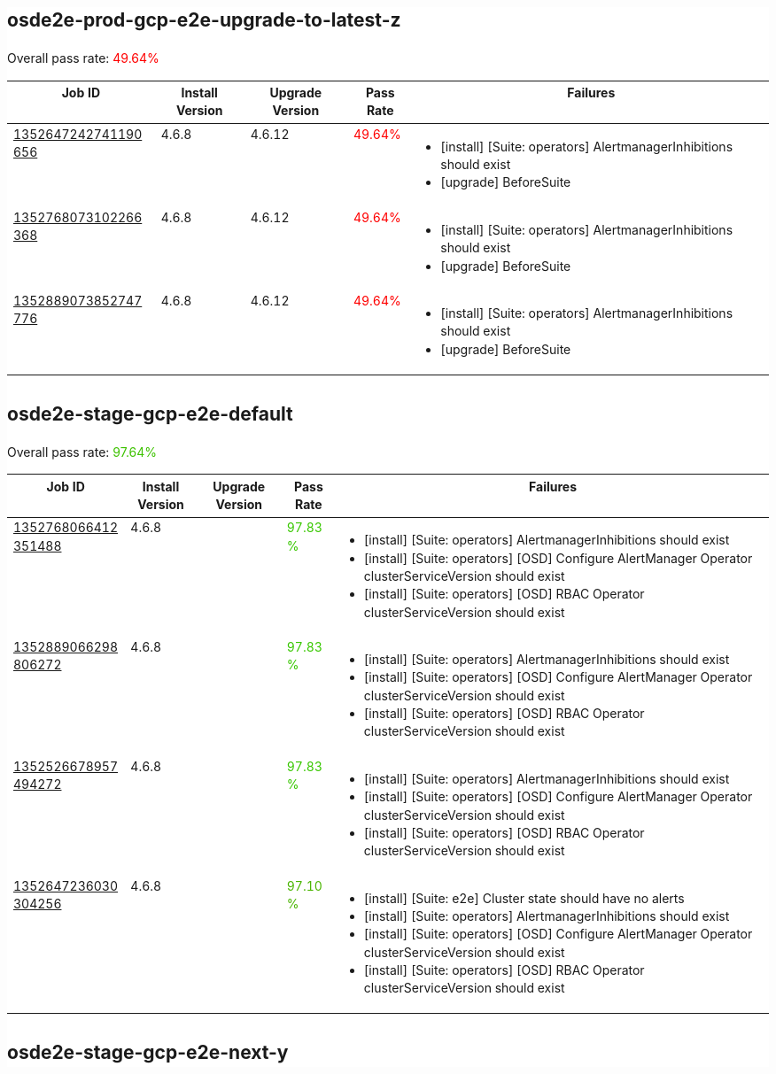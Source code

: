 

## osde2e-prod-gcp-e2e-upgrade-to-latest-z

Overall pass rate: <span style="color:#ff0000;">49.64%</span>

| Job ID | Install Version | Upgrade Version | Pass Rate | Failures |
|--------|-----------------|-----------------|-----------|----------|
[1352647242741190656](https://prow.ci.openshift.org/view/gs/origin-ci-test/logs/osde2e-prod-gcp-e2e-upgrade-to-latest-z/1352647242741190656) | 4.6.8 | 4.6.12 | <span style="color:#ff0000;">49.64%</span>|<ul><li>[install] [Suite: operators] AlertmanagerInhibitions should exist</li><li>[upgrade] BeforeSuite</li></ul>
[1352768073102266368](https://prow.ci.openshift.org/view/gs/origin-ci-test/logs/osde2e-prod-gcp-e2e-upgrade-to-latest-z/1352768073102266368) | 4.6.8 | 4.6.12 | <span style="color:#ff0000;">49.64%</span>|<ul><li>[install] [Suite: operators] AlertmanagerInhibitions should exist</li><li>[upgrade] BeforeSuite</li></ul>
[1352889073852747776](https://prow.ci.openshift.org/view/gs/origin-ci-test/logs/osde2e-prod-gcp-e2e-upgrade-to-latest-z/1352889073852747776) | 4.6.8 | 4.6.12 | <span style="color:#ff0000;">49.64%</span>|<ul><li>[install] [Suite: operators] AlertmanagerInhibitions should exist</li><li>[upgrade] BeforeSuite</li></ul>



## osde2e-stage-gcp-e2e-default

Overall pass rate: <span style="color:#3dc200;">97.64%</span>

| Job ID | Install Version | Upgrade Version | Pass Rate | Failures |
|--------|-----------------|-----------------|-----------|----------|
[1352768066412351488](https://prow.ci.openshift.org/view/gs/origin-ci-test/logs/osde2e-stage-gcp-e2e-default/1352768066412351488) | 4.6.8 |  | <span style="color:#38c700;">97.83%</span>|<ul><li>[install] [Suite: operators] AlertmanagerInhibitions should exist</li><li>[install] [Suite: operators] [OSD] Configure AlertManager Operator clusterServiceVersion should exist</li><li>[install] [Suite: operators] [OSD] RBAC Operator clusterServiceVersion should exist</li></ul>
[1352889066298806272](https://prow.ci.openshift.org/view/gs/origin-ci-test/logs/osde2e-stage-gcp-e2e-default/1352889066298806272) | 4.6.8 |  | <span style="color:#38c700;">97.83%</span>|<ul><li>[install] [Suite: operators] AlertmanagerInhibitions should exist</li><li>[install] [Suite: operators] [OSD] Configure AlertManager Operator clusterServiceVersion should exist</li><li>[install] [Suite: operators] [OSD] RBAC Operator clusterServiceVersion should exist</li></ul>
[1352526678957494272](https://prow.ci.openshift.org/view/gs/origin-ci-test/logs/osde2e-stage-gcp-e2e-default/1352526678957494272) | 4.6.8 |  | <span style="color:#38c700;">97.83%</span>|<ul><li>[install] [Suite: operators] AlertmanagerInhibitions should exist</li><li>[install] [Suite: operators] [OSD] Configure AlertManager Operator clusterServiceVersion should exist</li><li>[install] [Suite: operators] [OSD] RBAC Operator clusterServiceVersion should exist</li></ul>
[1352647236030304256](https://prow.ci.openshift.org/view/gs/origin-ci-test/logs/osde2e-stage-gcp-e2e-default/1352647236030304256) | 4.6.8 |  | <span style="color:#4ab500;">97.10%</span>|<ul><li>[install] [Suite: e2e] Cluster state should have no alerts</li><li>[install] [Suite: operators] AlertmanagerInhibitions should exist</li><li>[install] [Suite: operators] [OSD] Configure AlertManager Operator clusterServiceVersion should exist</li><li>[install] [Suite: operators] [OSD] RBAC Operator clusterServiceVersion should exist</li></ul>



## osde2e-stage-gcp-e2e-next-y
